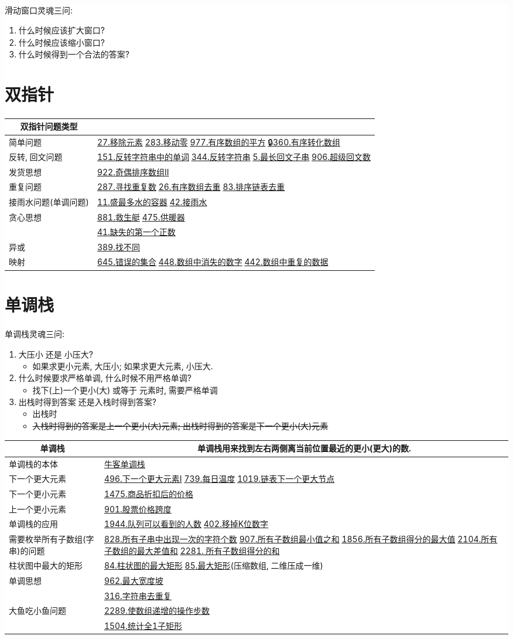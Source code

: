 滑动窗口灵魂三问:

1. 什么时候应该扩大窗口?
2. 什么时候应该缩小窗口?
3. 什么时候得到一个合法的答案?



# 双指针

| 双指针问题类型       |                                                              |
| -------------------- | ------------------------------------------------------------ |
| 简单问题             | [27.移除元素](https://leetcode.cn/problems/remove-element/) [283.移动零](https://leetcode.cn/problems/move-zeroes/) [977.有序数组的平方](https://leetcode.cn/problems/squares-of-a-sorted-array/) [🔒360.有序转化数组](https://leetcode.cn/problems/sort-transformed-array) |
| 反转, 回文问题       | [151.反转字符串中的单词](https://leetcode.cn/problems/reverse-words-in-a-string/) [344.反转字符串](https://leetcode.cn/problems/reverse-string/) [5.最长回文子串](https://leetcode.cn/problems/longest-palindromic-substring/) [906.超级回文数](https://leetcode.cn/problems/super-palindromes/) |
| 发货思想             | [922.奇偶排序数组II](https://leetcode.cn/problems/sort-array-by-parity-ii/) |
| 重复问题             | [287.寻找重复数](https://leetcode.cn/problems/find-the-duplicate-number/) [26.有序数组去重](https://leetcode.cn/problems/remove-duplicates-from-sorted-array/) [83.排序链表去重](https://leetcode.cn/problems/remove-duplicates-from-sorted-list/) |
| 接雨水问题(单调问题) | [11.盛最多水的容器](https://leetcode.cn/problems/container-with-most-water/) [42.接雨水](https://leetcode.cn/problems/trapping-rain-water/) |
| 贪心思想             | [881.救生艇](https://leetcode.cn/problems/boats-to-save-people/) [475.供暖器](https://leetcode.cn/problems/heaters/) |
|                      | [41.缺失的第一个正数](https://leetcode.cn/problems/first-missing-positive/) |
| 异或                 | [389.找不同](https://leetcode.cn/problems/find-the-difference/) |
| 映射                 | [645.错误的集合](https://leetcode.cn/problems/set-mismatch/) [448.数组中消失的数字](https://leetcode.cn/problems/find-all-numbers-disappeared-in-an-array/) [442.数组中重复的数据](https://leetcode.cn/problems/find-all-duplicates-in-an-array/) |



# 单调栈

单调栈灵魂三问:

1. 大压小 还是 小压大? 
   - 如果求更小元素, 大压小; 如果求更大元素, 小压大.
2. 什么时候要求严格单调, 什么时候不用严格单调?
   - 找下(上)一个更小(大) 或等于 元素时, 需要严格单调
3. 出栈时得到答案 还是入栈时得到答案?
   - 出栈时
   - ~~入栈时得到的答案是上一个更小(大)元素; 出栈时得到的答案是下一个更小(大)元素~~

| 单调栈                         | 单调栈用来找到左右两侧离当前位置最近的更小(更大)的数.        |
| ------------------------------ | ------------------------------------------------------------ |
| 单调栈的本体                   | [牛客单调栈](https://www.nowcoder.com/practice/2a2c00e7a88a498693568cef63a4b7bb) |
| 下一个更大元素                 | [496.下一个更大元素I](https://leetcode.cn/problems/next-greater-element-i/) [739.每日温度](https://leetcode.cn/problems/daily-temperatures/) [1019.链表下一个更大节点](https://leetcode.cn/problems/next-greater-node-in-linked-list/) |
| 下一个更小元素                 | [1475.商品折扣后的价格](https://leetcode.cn/problems/final-prices-with-a-special-discount-in-a-shop/) |
| 上一个更小元素                 | [901.股票价格跨度](https://leetcode.cn/problems/online-stock-span/) |
| 单调栈的应用                   | [1944.队列可以看到的人数](https://leetcode.cn/problems/number-of-visible-people-in-a-queue/) [402.移掉K位数字](https://leetcode.cn/problems/remove-k-digits/) |
| 需要枚举所有子数组(字串)的问题 | [828.所有子串中出现一次的字符个数](https://leetcode.cn/problems/count-unique-characters-of-all-substrings-of-a-given-string/) [907.所有子数组最小值之和](https://leetcode.cn/problems/sum-of-subarray-minimums/) [1856.所有子数组得分的最大值](https://leetcode.cn/problems/maximum-subarray-min-product/) [2104.所有子数组的最大差值和](https://leetcode.cn/problems/sum-of-subarray-ranges/) [2281. 所有子数组得分的和](https://leetcode.cn/problems/sum-of-total-strength-of-wizards/) |
| 柱状图中最大的矩形             | [84.柱状图的最大矩形](https://leetcode.cn/problems/largest-rectangle-in-histogram/) [85.最大矩形](https://leetcode.cn/problems/maximal-rectangle/)(压缩数组, 二维压成一维) |
| 单调思想                       | [962.最大宽度坡](https://leetcode.cn/problems/maximum-width-ramp/) |
|                                | [316.字符串去重复](https://leetcode.cn/problems/remove-duplicate-letters/) |
| 大鱼吃小鱼问题                 | [2289.使数组递增的操作步数](https://leetcode.cn/problems/steps-to-make-array-non-decreasing/) |
|                                | [1504.统计全1子矩形](https://leetcode.cn/problems/count-submatrices-with-all-ones/) |
